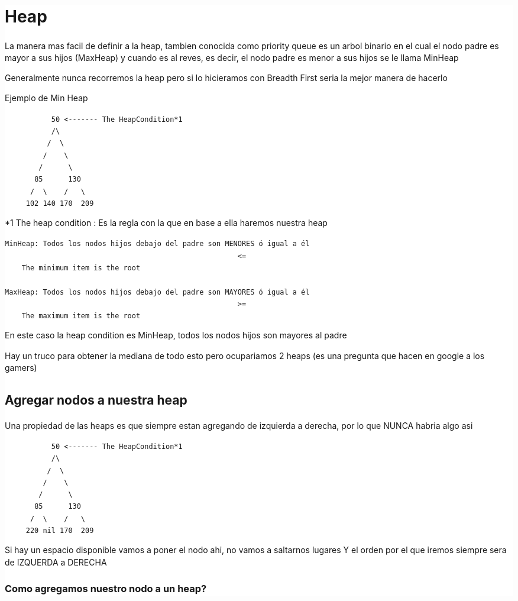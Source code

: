 # Heap

La manera mas facil de definir a la heap, tambien conocida como priority queue es un arbol binario en el cual el nodo padre es mayor a sus hijos (MaxHeap) y cuando es al reves, es decir, el nodo padre es menor a sus hijos se le llama MinHeap

Generalmente nunca recorremos la heap pero si lo hicieramos con Breadth First seria la mejor manera de hacerlo

Ejemplo de Min Heap

               50 <------- The HeapCondition*1
               /\
              /  \
             /    \
            /      \
           85      130
          /  \    /   \
         102 140 170  209


*1 The heap condition : Es la regla con la que en base a ella haremos nuestra heap

    MinHeap: Todos los nodos hijos debajo del padre son MENORES ó igual a él
                                                           <=
        The minimum item is the root

    MaxHeap: Todos los nodos hijos debajo del padre son MAYORES ó igual a él
                                                           >=
        The maximum item is the root

En este caso la heap condition es MinHeap, todos los nodos hijos son mayores al padre

Hay un truco para obtener la mediana de todo esto pero ocupariamos 2 heaps (es una pregunta que hacen en google a los gamers)

## Agregar nodos a nuestra heap

Una propiedad de las heaps es que siempre estan agregando de izquierda a derecha, por lo que NUNCA habria algo asi

               50 <------- The HeapCondition*1
               /\
              /  \
             /    \
            /      \
           85      130
          /  \    /   \
         220 nil 170  209

Si hay un espacio disponible vamos a poner el nodo ahi, no vamos a saltarnos lugares
Y el orden por el que iremos siempre sera de IZQUERDA a DERECHA

### Como agregamos nuestro nodo a un heap?
